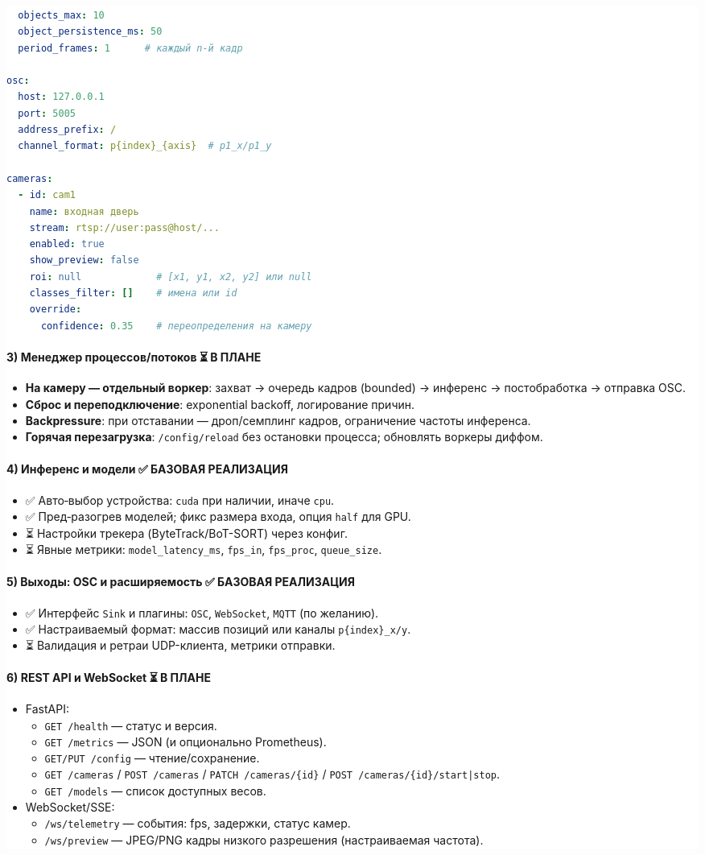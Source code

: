 ```yaml
  objects_max: 10
  object_persistence_ms: 50
  period_frames: 1      # каждый n-й кадр

osc:
  host: 127.0.0.1
  port: 5005
  address_prefix: /
  channel_format: p{index}_{axis}  # p1_x/p1_y

cameras:
  - id: cam1
    name: входная дверь
    stream: rtsp://user:pass@host/...
    enabled: true
    show_preview: false
    roi: null             # [x1, y1, x2, y2] или null
    classes_filter: []    # имена или id
    override:
      confidence: 0.35    # переопределения на камеру
```

#### 3) Менеджер процессов/потоков ⏳ В ПЛАНЕ
- **На камеру — отдельный воркер**: захват → очередь кадров (bounded) → инференс → постобработка → отправка OSC.
- **Сброс и переподключение**: exponential backoff, логирование причин.
- **Backpressure**: при отставании — дроп/семплинг кадров, ограничение частоты инференса.
- **Горячая перезагрузка**: `/config/reload` без остановки процесса; обновлять воркеры диффом.

#### 4) Инференс и модели ✅ БАЗОВАЯ РЕАЛИЗАЦИЯ
- ✅ Авто‑выбор устройства: `cuda` при наличии, иначе `cpu`.
- ✅ Пред‑разогрев моделей; фикс размера входа, опция `half` для GPU.
- ⏳ Настройки трекера (ByteTrack/BoT-SORT) через конфиг.
- ⏳ Явные метрики: `model_latency_ms`, `fps_in`, `fps_proc`, `queue_size`.

#### 5) Выходы: OSC и расширяемость ✅ БАЗОВАЯ РЕАЛИЗАЦИЯ
- ✅ Интерфейс `Sink` и плагины: `OSC`, `WebSocket`, `MQTT` (по желанию).
- ✅ Настраиваемый формат: массив позиций или каналы `p{index}_x/y`.
- ⏳ Валидация и ретраи UDP-клиента, метрики отправки.

#### 6) REST API и WebSocket ⏳ В ПЛАНЕ
- FastAPI:
  - `GET /health` — статус и версия.
  - `GET /metrics` — JSON (и опционально Prometheus).
  - `GET/PUT /config` — чтение/сохранение.
  - `GET /cameras` / `POST /cameras` / `PATCH /cameras/{id}` / `POST /cameras/{id}/start|stop`.
  - `GET /models` — список доступных весов.
- WebSocket/SSE:
  - `/ws/telemetry` — события: fps, задержки, статус камер.
  - `/ws/preview` — JPEG/PNG кадры низкого разрешения (настраиваемая частота).
